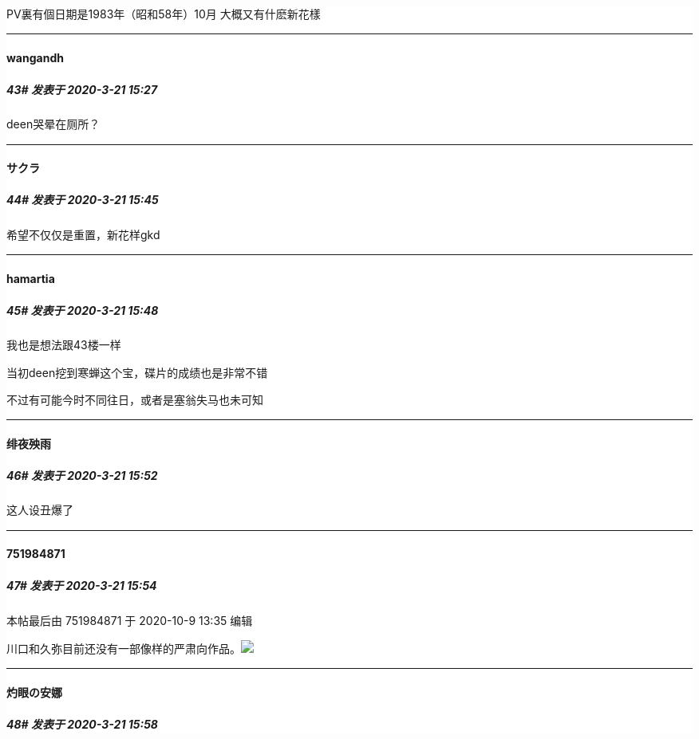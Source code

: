 
PV裏有個日期是1983年（昭和58年）10月 大概又有什麽新花樣


*****

####  wangandh  
##### 43#       发表于 2020-3-21 15:27


deen哭晕在厕所？


*****

####  サクラ  
##### 44#       发表于 2020-3-21 15:45


希望不仅仅是重置，新花样gkd


*****

####  hamartia  
##### 45#       发表于 2020-3-21 15:48


我也是想法跟43楼一样

当初deen挖到寒蝉这个宝，碟片的成绩也是非常不错


不过有可能今时不同往日，或者是塞翁失马也未可知


*****

####  绯夜殃雨  
##### 46#       发表于 2020-3-21 15:52


这人设丑爆了


*****

####  751984871  
##### 47#       发表于 2020-3-21 15:54


 本帖最后由 751984871 于 2020-10-9 13:35 编辑 

川口和久弥目前还没有一部像样的严肃向作品。<img src="https://static.saraba1st.com/image/smiley/face2017/001.png" referrerpolicy="no-referrer">


*****

####  灼眼の安娜  
##### 48#       发表于 2020-3-21 15:58
